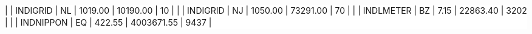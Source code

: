 |  | INDIGRID | NL | 1019.00 | 10190.00 | 10 |
|  | INDIGRID | NJ | 1050.00 | 73291.00 | 70 |
|  | INDLMETER | BZ | 7.15 | 22863.40 | 3202 |
|  | INDNIPPON | EQ | 422.55 | 4003671.55 | 9437 |
